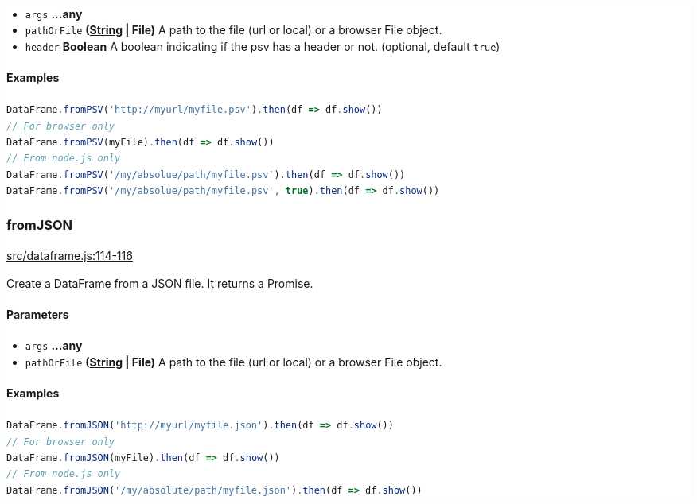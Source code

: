 -   `args` **...any** 
-   `pathOrFile` **([String][189] | File)** A path to the file (url or local) or a browser File object.
-   `header` **[Boolean][190]** A boolean indicating if the psv has a header or not. (optional, default `true`)

#### Examples

```javascript
DataFrame.fromPSV('http://myurl/myfile.psv').then(df => df.show())
// For browser only
DataFrame.fromPSV(myFile).then(df => df.show())
// From node.js only
DataFrame.fromPSV('/my/absolue/path/myfile.psv').then(df => df.show())
DataFrame.fromPSV('/my/absolue/path/myfile.psv', true).then(df => df.show())
```

### fromJSON

[src/dataframe.js:114-116][253]

Create a DataFrame from a JSON file. It returns a Promise.

#### Parameters

-   `args` **...any** 
-   `pathOrFile` **([String][189] | File)** A path to the file (url or local) or a browser File object.

#### Examples

```javascript
DataFrame.fromJSON('http://myurl/myfile.json').then(df => df.show())
// For browser only
DataFrame.fromJSON(myFile).then(df => df.show())
// From node.js only
DataFrame.fromJSON('/my/absolute/path/myfile.json').then(df => df.show())
```

[1]: #dataframe

[2]: #parameters

[3]: #todsv

[4]: #parameters-1

[5]: #examples

[6]: #tocsv

[7]: #parameters-2

[8]: #examples-1

[9]: #totsv

[10]: #parameters-3

[11]: #examples-2

[12]: #topsv

[13]: #parameters-4

[14]: #examples-3

[15]: #totext

[16]: #parameters-5

[17]: #examples-4

[18]: #tojson

[19]: #parameters-6

[20]: #examples-5

[21]: #todict

[22]: #examples-6

[23]: #toarray

[24]: #parameters-7

[25]: #examples-7

[26]: #tocollection

[27]: #parameters-8

[28]: #examples-8


[29]: #show
[30]: #parameters-9
[31]: #examples-9
[32]: #dim
[33]: #examples-10
[34]: #transpose
[35]: #parameters-10
[36]: #examples-11
[37]: #count
[38]: #examples-12
[39]: #countvalue
[40]: #parameters-11
[41]: #examples-13
[42]: #push
[43]: #parameters-12
[44]: #examples-14
[45]: #replace
[46]: #parameters-13
[47]: #examples-15
[48]: #distinct
[49]: #parameters-14
[50]: #examples-16
[51]: #unique
[52]: #parameters-15
[53]: #examples-17
[54]: #listcolumns
[55]: #examples-18
[56]: #select
[57]: #parameters-16
[58]: #examples-19
[59]: #withcolumn
[60]: #parameters-17
[61]: #examples-20
[62]: #restructure
[63]: #parameters-18
[64]: #examples-21
[65]: #renameall
[66]: #parameters-19
[67]: #examples-22
[68]: #rename
[69]: #parameters-20
[70]: #examples-23
[71]: #castall
[72]: #parameters-21
[73]: #examples-24
[74]: #cast
[75]: #parameters-22
[76]: #examples-25
[77]: #drop
[78]: #parameters-23
[79]: #examples-26
[80]: #chain
[81]: #parameters-24
[82]: #examples-27
[83]: #filter
[84]: #parameters-25
[85]: #examples-28
[86]: #where
[87]: #parameters-26
[88]: #examples-29
[89]: #find
[90]: #parameters-27
[91]: #examples-30
[92]: #map
[93]: #parameters-28
[94]: #examples-31
[95]: #reduce
[96]: #parameters-29
[97]: #examples-32
[98]: #reduceright
[99]: #parameters-30
[100]: #examples-33
[101]: #dropduplicates
[102]: #parameters-31
[103]: #examples-34
[104]: #dropmissingvalues
[105]: #parameters-32
[106]: #examples-35
[107]: #fillmissingvalues
[108]: #parameters-33
[109]: #examples-36
[110]: #shuffle
[111]: #examples-37
[112]: #sample
[113]: #parameters-34
[114]: #examples-38
[115]: #bisect
[116]: #parameters-35
[117]: #examples-39
[118]: #groupby
[119]: #parameters-36
[120]: #examples-40
[121]: #sortby
[122]: #parameters-37
[123]: #examples-41
[124]: #union
[125]: #parameters-38
[126]: #examples-42
[127]: #join
[128]: #parameters-39
[129]: #examples-43
[130]: #innerjoin
[131]: #parameters-40
[132]: #examples-44
[133]: #fulljoin
[134]: #parameters-41
[135]: #examples-45
[136]: #outerjoin
[137]: #parameters-42
[138]: #examples-46
[139]: #leftjoin
[140]: #parameters-43
[141]: #examples-47
[142]: #rightjoin
[143]: #parameters-44
[144]: #examples-48
[145]: #diff
[146]: #parameters-45
[147]: #examples-49
[148]: #head
[149]: #parameters-46
[150]: #examples-50
[151]: #tail
[152]: #parameters-47
[153]: #examples-51
[154]: #slice
[155]: #parameters-48
[156]: #examples-52
[157]: #getrow
[158]: #parameters-49
[159]: #examples-53
[160]: #setrow
[161]: #parameters-50
[162]: #examples-54
[163]: #setdefaultmodules
[164]: #parameters-51
[165]: #examples-55
[166]: #fromdsv
[167]: #parameters-52
[168]: #examples-56
[169]: #fromtext
[170]: #parameters-53
[171]: #examples-57
[172]: #fromcsv
[173]: #parameters-54
[174]: #examples-58
[175]: #fromtsv
[176]: #parameters-55
[177]: #examples-59
[178]: #frompsv
[179]: #parameters-56
[180]: #examples-60
[181]: #fromjson
[182]: #parameters-57
[183]: #examples-61
[184]: https://github.com/Gmousse/dataframe-js/blob/add47391719e84537fdc30c80f762b3a8b38ba9a/src/dataframe.js#L11-L1246 "Source code on GitHub"
[185]: https://developer.mozilla.org/docs/Web/JavaScript/Reference/Global_Objects/Array
[186]: https://developer.mozilla.org/docs/Web/JavaScript/Reference/Global_Objects/Object
[187]: #dataframe
[188]: https://github.com/Gmousse/dataframe-js/blob/add47391719e84537fdc30c80f762b3a8b38ba9a/src/dataframe.js#L314-L316 "Source code on GitHub"
[189]: https://developer.mozilla.org/docs/Web/JavaScript/Reference/Global_Objects/String
[190]: https://developer.mozilla.org/docs/Web/JavaScript/Reference/Global_Objects/Boolean
[191]: https://github.com/Gmousse/dataframe-js/blob/add47391719e84537fdc30c80f762b3a8b38ba9a/src/dataframe.js#L329-L331 "Source code on GitHub"
[192]: https://github.com/Gmousse/dataframe-js/blob/add47391719e84537fdc30c80f762b3a8b38ba9a/src/dataframe.js#L344-L346 "Source code on GitHub"
[193]: https://github.com/Gmousse/dataframe-js/blob/add47391719e84537fdc30c80f762b3a8b38ba9a/src/dataframe.js#L359-L361 "Source code on GitHub"
[194]: https://github.com/Gmousse/dataframe-js/blob/add47391719e84537fdc30c80f762b3a8b38ba9a/src/dataframe.js#L376-L378 "Source code on GitHub"
[195]: https://github.com/Gmousse/dataframe-js/blob/add47391719e84537fdc30c80f762b3a8b38ba9a/src/dataframe.js#L390-L392 "Source code on GitHub"
[196]: https://github.com/Gmousse/dataframe-js/blob/add47391719e84537fdc30c80f762b3a8b38ba9a/src/dataframe.js#L400-L407 "Source code on GitHub"
[197]: https://github.com/Gmousse/dataframe-js/blob/add47391719e84537fdc30c80f762b3a8b38ba9a/src/dataframe.js#L416-L420 "Source code on GitHub"
[198]: https://github.com/Gmousse/dataframe-js/blob/add47391719e84537fdc30c80f762b3a8b38ba9a/src/dataframe.js#L429-L433 "Source code on GitHub"
[199]: https://github.com/Gmousse/dataframe-js/blob/add47391719e84537fdc30c80f762b3a8b38ba9a/src/dataframe.js#L445-L474 "Source code on GitHub"
[200]: https://developer.mozilla.org/docs/Web/JavaScript/Reference/Global_Objects/Number
[201]: https://github.com/Gmousse/dataframe-js/blob/add47391719e84537fdc30c80f762b3a8b38ba9a/src/dataframe.js#L482-L484 "Source code on GitHub"
[202]: https://github.com/Gmousse/dataframe-js/blob/add47391719e84537fdc30c80f762b3a8b38ba9a/src/dataframe.js#L493-L508 "Source code on GitHub"
[203]: https://github.com/Gmousse/dataframe-js/blob/add47391719e84537fdc30c80f762b3a8b38ba9a/src/dataframe.js#L516-L518 "Source code on GitHub"
[204]: https://github.com/Gmousse/dataframe-js/blob/add47391719e84537fdc30c80f762b3a8b38ba9a/src/dataframe.js#L529-L533 "Source code on GitHub"
[205]: https://github.com/Gmousse/dataframe-js/blob/add47391719e84537fdc30c80f762b3a8b38ba9a/src/dataframe.js#L542-L544 "Source code on GitHub"
[206]: https://github.com/Gmousse/dataframe-js/blob/add47391719e84537fdc30c80f762b3a8b38ba9a/src/dataframe.js#L555-L568 "Source code on GitHub"
[207]: https://github.com/Gmousse/dataframe-js/blob/add47391719e84537fdc30c80f762b3a8b38ba9a/src/dataframe.js#L577-L582 "Source code on GitHub"
[208]: https://github.com/Gmousse/dataframe-js/blob/add47391719e84537fdc30c80f762b3a8b38ba9a/src/dataframe.js#L592-L594 "Source code on GitHub"
[209]: https://github.com/Gmousse/dataframe-js/blob/add47391719e84537fdc30c80f762b3a8b38ba9a/src/dataframe.js#L602-L604 "Source code on GitHub"
[210]: https://github.com/Gmousse/dataframe-js/blob/add47391719e84537fdc30c80f762b3a8b38ba9a/src/dataframe.js#L613-L618 "Source code on GitHub"
[211]: https://github.com/Gmousse/dataframe-js/blob/add47391719e84537fdc30c80f762b3a8b38ba9a/src/dataframe.js#L629-L638 "Source code on GitHub"
[212]: https://developer.mozilla.org/docs/Web/JavaScript/Reference/Statements/function
[213]: https://github.com/Gmousse/dataframe-js/blob/add47391719e84537fdc30c80f762b3a8b38ba9a/src/dataframe.js#L649-L651 "Source code on GitHub"
[214]: https://github.com/Gmousse/dataframe-js/blob/add47391719e84537fdc30c80f762b3a8b38ba9a/src/dataframe.js#L660-L665 "Source code on GitHub"
[215]: https://github.com/Gmousse/dataframe-js/blob/add47391719e84537fdc30c80f762b3a8b38ba9a/src/dataframe.js#L675-L680 "Source code on GitHub"
[216]: https://github.com/Gmousse/dataframe-js/blob/add47391719e84537fdc30c80f762b3a8b38ba9a/src/dataframe.js#L689-L702 "Source code on GitHub"
[217]: https://github.com/Gmousse/dataframe-js/blob/add47391719e84537fdc30c80f762b3a8b38ba9a/src/dataframe.js#L713-L717 "Source code on GitHub"
[218]: https://github.com/Gmousse/dataframe-js/blob/add47391719e84537fdc30c80f762b3a8b38ba9a/src/dataframe.js#L726-L731 "Source code on GitHub"
[219]: https://github.com/Gmousse/dataframe-js/blob/add47391719e84537fdc30c80f762b3a8b38ba9a/src/dataframe.js#L746-L751 "Source code on GitHub"
[220]: https://github.com/Gmousse/dataframe-js/blob/add47391719e84537fdc30c80f762b3a8b38ba9a/src/dataframe.js#L761-L775 "Source code on GitHub"
[221]: https://github.com/Gmousse/dataframe-js/blob/add47391719e84537fdc30c80f762b3a8b38ba9a/src/dataframe.js#L786-L788 "Source code on GitHub"
[222]: https://github.com/Gmousse/dataframe-js/blob/add47391719e84537fdc30c80f762b3a8b38ba9a/src/dataframe.js#L798-L800 "Source code on GitHub"
[223]: https://github.com/Gmousse/dataframe-js/blob/add47391719e84537fdc30c80f762b3a8b38ba9a/src/dataframe.js#L809-L814 "Source code on GitHub"
[224]: https://github.com/Gmousse/dataframe-js/blob/add47391719e84537fdc30c80f762b3a8b38ba9a/src/dataframe.js#L828-L832 "Source code on GitHub"
[225]: https://github.com/Gmousse/dataframe-js/blob/add47391719e84537fdc30c80f762b3a8b38ba9a/src/dataframe.js#L842-L846 "Source code on GitHub"
[226]: https://github.com/Gmousse/dataframe-js/blob/add47391719e84537fdc30c80f762b3a8b38ba9a/src/dataframe.js#L855-L861 "Source code on GitHub"
[227]: https://github.com/Gmousse/dataframe-js/blob/add47391719e84537fdc30c80f762b3a8b38ba9a/src/dataframe.js#L870-L884 "Source code on GitHub"
[228]: https://github.com/Gmousse/dataframe-js/blob/add47391719e84537fdc30c80f762b3a8b38ba9a/src/dataframe.js#L894-L896 "Source code on GitHub"
[229]: https://github.com/Gmousse/dataframe-js/blob/add47391719e84537fdc30c80f762b3a8b38ba9a/src/dataframe.js#L904-L915 "Source code on GitHub"
[230]: https://github.com/Gmousse/dataframe-js/blob/add47391719e84537fdc30c80f762b3a8b38ba9a/src/dataframe.js#L924-L938 "Source code on GitHub"
[231]: https://github.com/Gmousse/dataframe-js/blob/add47391719e84537fdc30c80f762b3a8b38ba9a/src/dataframe.js#L947-L964 "Source code on GitHub"
[232]: https://github.com/Gmousse/dataframe-js/blob/add47391719e84537fdc30c80f762b3a8b38ba9a/src/dataframe.js#L977-L979 "Source code on GitHub"
[233]: https://github.com/Gmousse/dataframe-js/blob/add47391719e84537fdc30c80f762b3a8b38ba9a/src/dataframe.js#L992-L1056 "Source code on GitHub"
[234]: https://github.com/Gmousse/dataframe-js/blob/add47391719e84537fdc30c80f762b3a8b38ba9a/src/dataframe.js#L1065-L1078 "Source code on GitHub"
[235]: https://github.com/Gmousse/dataframe-js/blob/add47391719e84537fdc30c80f762b3a8b38ba9a/src/dataframe.js#L1089-L1098 "Source code on GitHub"
[236]: https://github.com/Gmousse/dataframe-js/blob/add47391719e84537fdc30c80f762b3a8b38ba9a/src/dataframe.js#L1110-L1112 "Source code on GitHub"
[237]: https://github.com/Gmousse/dataframe-js/blob/add47391719e84537fdc30c80f762b3a8b38ba9a/src/dataframe.js#L1123-L1125 "Source code on GitHub"
[238]: https://github.com/Gmousse/dataframe-js/blob/add47391719e84537fdc30c80f762b3a8b38ba9a/src/dataframe.js#L1136-L1138 "Source code on GitHub"
[239]: https://github.com/Gmousse/dataframe-js/blob/add47391719e84537fdc30c80f762b3a8b38ba9a/src/dataframe.js#L1149-L1151 "Source code on GitHub"
[240]: https://github.com/Gmousse/dataframe-js/blob/add47391719e84537fdc30c80f762b3a8b38ba9a/src/dataframe.js#L1162-L1164 "Source code on GitHub"
[241]: https://github.com/Gmousse/dataframe-js/blob/add47391719e84537fdc30c80f762b3a8b38ba9a/src/dataframe.js#L1174-L1176 "Source code on GitHub"
[242]: https://github.com/Gmousse/dataframe-js/blob/add47391719e84537fdc30c80f762b3a8b38ba9a/src/dataframe.js#L1186-L1188 "Source code on GitHub"
[243]: https://github.com/Gmousse/dataframe-js/blob/add47391719e84537fdc30c80f762b3a8b38ba9a/src/dataframe.js#L1198-L1200 "Source code on GitHub"
[244]: https://github.com/Gmousse/dataframe-js/blob/add47391719e84537fdc30c80f762b3a8b38ba9a/src/dataframe.js#L1213-L1221 "Source code on GitHub"
[245]: https://github.com/Gmousse/dataframe-js/blob/add47391719e84537fdc30c80f762b3a8b38ba9a/src/dataframe.js#L1230-L1232 "Source code on GitHub"
[246]: https://github.com/Gmousse/dataframe-js/blob/add47391719e84537fdc30c80f762b3a8b38ba9a/src/dataframe.js#L1241-L1245 "Source code on GitHub"
[247]: https://github.com/Gmousse/dataframe-js/blob/add47391719e84537fdc30c80f762b3a8b38ba9a/src/dataframe.js#L18-L20 "Source code on GitHub"
[248]: https://github.com/Gmousse/dataframe-js/blob/add47391719e84537fdc30c80f762b3a8b38ba9a/src/dataframe.js#L35-L37 "Source code on GitHub"
[249]: https://github.com/Gmousse/dataframe-js/blob/add47391719e84537fdc30c80f762b3a8b38ba9a/src/dataframe.js#L52-L54 "Source code on GitHub"
[250]: https://github.com/Gmousse/dataframe-js/blob/add47391719e84537fdc30c80f762b3a8b38ba9a/src/dataframe.js#L68-L70 "Source code on GitHub"
[251]: https://github.com/Gmousse/dataframe-js/blob/add47391719e84537fdc30c80f762b3a8b38ba9a/src/dataframe.js#L84-L86 "Source code on GitHub"
[252]: https://github.com/Gmousse/dataframe-js/blob/add47391719e84537fdc30c80f762b3a8b38ba9a/src/dataframe.js#L100-L102 "Source code on GitHub"
[253]: https://github.com/Gmousse/dataframe-js/blob/add47391719e84537fdc30c80f762b3a8b38ba9a/src/dataframe.js#L114-L116 "Source code on GitHub"